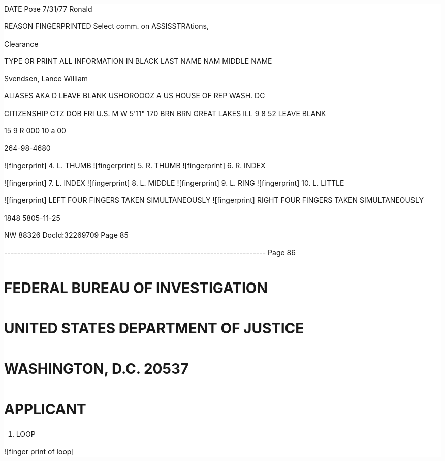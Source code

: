 DATE Розе
7/31/77 Ronald

REASON FINGERPRINTED Select comm.
on ASSISSTRAtions,

Clearance

TYPE OR PRINT ALL INFORMATION IN BLACK
LAST NAME NAM MIDDLE NAME

Svendsen, Lance William

ALIASES AKA D LEAVE BLANK
USHOROOOZ A
US HOUSE OF REP
WASH. DC

CITIZENSHIP CTZ DOB
FRI
U.S. M W 5'11" 170 BRN BRN GREAT LAKES ILL
9 8 52
LEAVE BLANK

15 9 R 000 10
a 00

264-98-4680

![fingerprint] 4. L. THUMB ![fingerprint] 5. R. THUMB ![fingerprint] 6. R. INDEX

![fingerprint] 7. L. INDEX ![fingerprint] 8. L. MIDDLE ![fingerprint] 9. L. RING ![fingerprint] 10. L. LITTLE

![fingerprint] LEFT FOUR FINGERS TAKEN SIMULTANEOUSLY ![fingerprint] RIGHT FOUR FINGERS TAKEN SIMULTANEOUSLY

1848
5805-11-25

NW 88326 DocId:32269709 Page 85


-------------------------------------------------------------------------------- Page 86

# FEDERAL BUREAU OF INVESTIGATION
# UNITED STATES DEPARTMENT OF JUSTICE
# WASHINGTON, D.C. 20537
# APPLICANT

1. LOOP

![finger print of loop]
